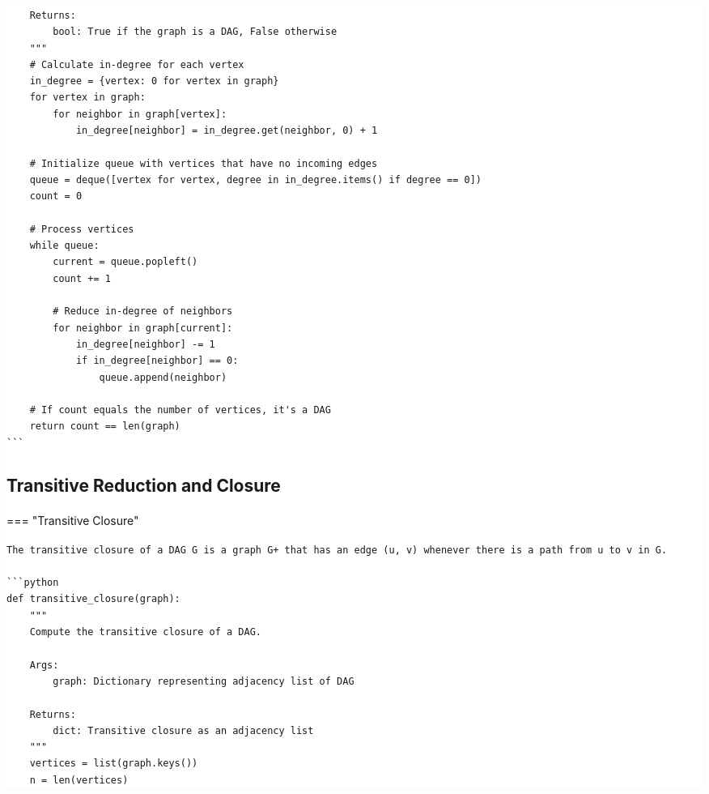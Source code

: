         Returns:
            bool: True if the graph is a DAG, False otherwise
        """
        # Calculate in-degree for each vertex
        in_degree = {vertex: 0 for vertex in graph}
        for vertex in graph:
            for neighbor in graph[vertex]:
                in_degree[neighbor] = in_degree.get(neighbor, 0) + 1
        
        # Initialize queue with vertices that have no incoming edges
        queue = deque([vertex for vertex, degree in in_degree.items() if degree == 0])
        count = 0
        
        # Process vertices
        while queue:
            current = queue.popleft()
            count += 1
            
            # Reduce in-degree of neighbors
            for neighbor in graph[current]:
                in_degree[neighbor] -= 1
                if in_degree[neighbor] == 0:
                    queue.append(neighbor)
        
        # If count equals the number of vertices, it's a DAG
        return count == len(graph)
    ```

## Transitive Reduction and Closure

=== "Transitive Closure"

    The transitive closure of a DAG G is a graph G+ that has an edge (u, v) whenever there is a path from u to v in G.
    
    ```python
    def transitive_closure(graph):
        """
        Compute the transitive closure of a DAG.
        
        Args:
            graph: Dictionary representing adjacency list of DAG
            
        Returns:
            dict: Transitive closure as an adjacency list
        """
        vertices = list(graph.keys())
        n = len(vertices)
        